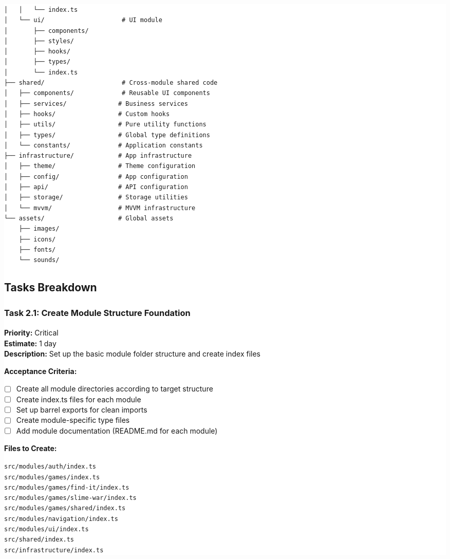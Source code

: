 ```
│   │   └── index.ts
│   └── ui/                     # UI module
│       ├── components/
│       ├── styles/
│       ├── hooks/
│       ├── types/
│       └── index.ts
├── shared/                     # Cross-module shared code
│   ├── components/             # Reusable UI components
│   ├── services/              # Business services
│   ├── hooks/                 # Custom hooks
│   ├── utils/                 # Pure utility functions
│   ├── types/                 # Global type definitions
│   └── constants/             # Application constants
├── infrastructure/            # App infrastructure
│   ├── theme/                 # Theme configuration
│   ├── config/                # App configuration
│   ├── api/                   # API configuration
│   ├── storage/               # Storage utilities
│   └── mvvm/                  # MVVM infrastructure
└── assets/                    # Global assets
    ├── images/
    ├── icons/
    ├── fonts/
    └── sounds/
```

## Tasks Breakdown

### Task 2.1: Create Module Structure Foundation
**Priority:** Critical  
**Estimate:** 1 day  
**Description:** Set up the basic module folder structure and create index files

**Acceptance Criteria:**
- [ ] Create all module directories according to target structure
- [ ] Create index.ts files for each module
- [ ] Set up barrel exports for clean imports
- [ ] Create module-specific type files
- [ ] Add module documentation (README.md for each module)

**Files to Create:**
```
src/modules/auth/index.ts
src/modules/games/index.ts
src/modules/games/find-it/index.ts
src/modules/games/slime-war/index.ts
src/modules/games/shared/index.ts
src/modules/navigation/index.ts
src/modules/ui/index.ts
src/shared/index.ts
src/infrastructure/index.ts
```
